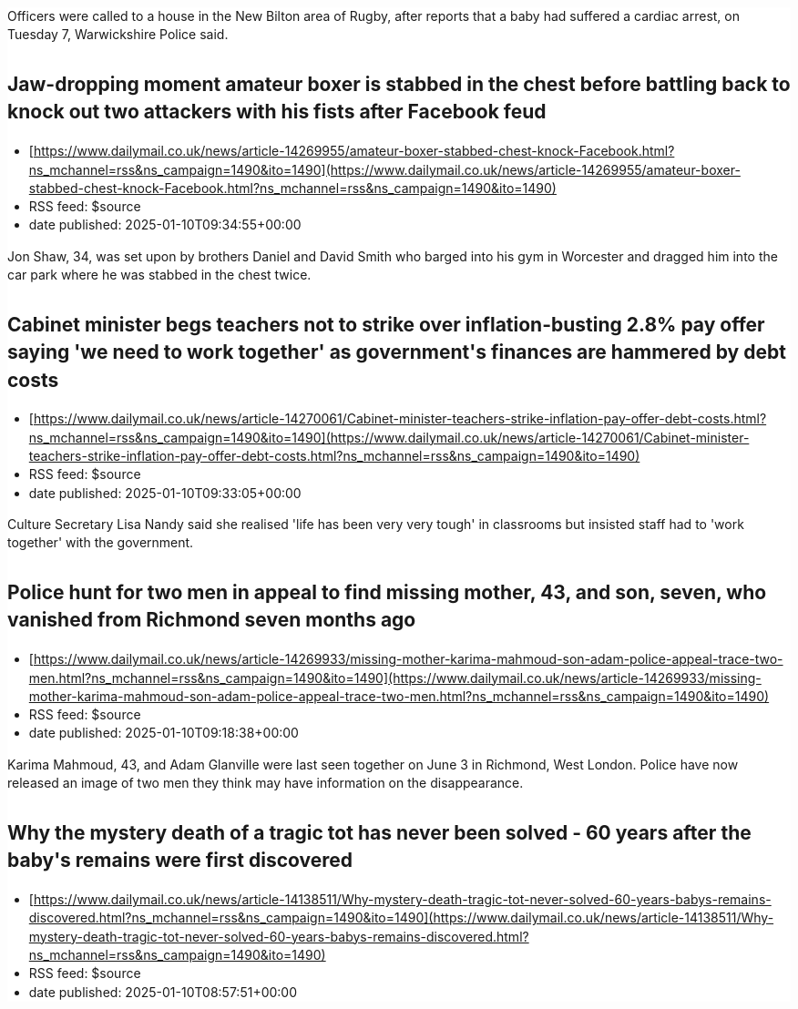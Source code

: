 Officers were called to a house in the New Bilton area of Rugby, after reports that a baby had suffered a cardiac arrest, on Tuesday 7, Warwickshire Police said.

## Jaw-dropping moment amateur boxer is stabbed in the chest before battling back to knock out two attackers with his fists after Facebook feud
 - [https://www.dailymail.co.uk/news/article-14269955/amateur-boxer-stabbed-chest-knock-Facebook.html?ns_mchannel=rss&ns_campaign=1490&ito=1490](https://www.dailymail.co.uk/news/article-14269955/amateur-boxer-stabbed-chest-knock-Facebook.html?ns_mchannel=rss&ns_campaign=1490&ito=1490)
 - RSS feed: $source
 - date published: 2025-01-10T09:34:55+00:00

Jon Shaw, 34, was set upon by brothers Daniel and David Smith who barged into his gym in Worcester and dragged him into the car park where he was stabbed in the chest twice.

## Cabinet minister begs teachers not to strike over inflation-busting 2.8% pay offer saying 'we need to work together' as government's finances are hammered by debt costs
 - [https://www.dailymail.co.uk/news/article-14270061/Cabinet-minister-teachers-strike-inflation-pay-offer-debt-costs.html?ns_mchannel=rss&ns_campaign=1490&ito=1490](https://www.dailymail.co.uk/news/article-14270061/Cabinet-minister-teachers-strike-inflation-pay-offer-debt-costs.html?ns_mchannel=rss&ns_campaign=1490&ito=1490)
 - RSS feed: $source
 - date published: 2025-01-10T09:33:05+00:00

Culture Secretary Lisa Nandy said she realised 'life has been very very tough' in classrooms but insisted staff had to 'work together' with the government.

## Police hunt for two men in appeal to find missing mother, 43, and son, seven, who vanished from Richmond seven months ago
 - [https://www.dailymail.co.uk/news/article-14269933/missing-mother-karima-mahmoud-son-adam-police-appeal-trace-two-men.html?ns_mchannel=rss&ns_campaign=1490&ito=1490](https://www.dailymail.co.uk/news/article-14269933/missing-mother-karima-mahmoud-son-adam-police-appeal-trace-two-men.html?ns_mchannel=rss&ns_campaign=1490&ito=1490)
 - RSS feed: $source
 - date published: 2025-01-10T09:18:38+00:00

Karima Mahmoud, 43, and Adam Glanville were last seen together on June 3 in Richmond, West London. Police have now released an image of two men they think may have information on the disappearance.

## Why the mystery death of a tragic tot has never been solved - 60 years after the baby's remains were first discovered
 - [https://www.dailymail.co.uk/news/article-14138511/Why-mystery-death-tragic-tot-never-solved-60-years-babys-remains-discovered.html?ns_mchannel=rss&ns_campaign=1490&ito=1490](https://www.dailymail.co.uk/news/article-14138511/Why-mystery-death-tragic-tot-never-solved-60-years-babys-remains-discovered.html?ns_mchannel=rss&ns_campaign=1490&ito=1490)
 - RSS feed: $source
 - date published: 2025-01-10T08:57:51+00:00
